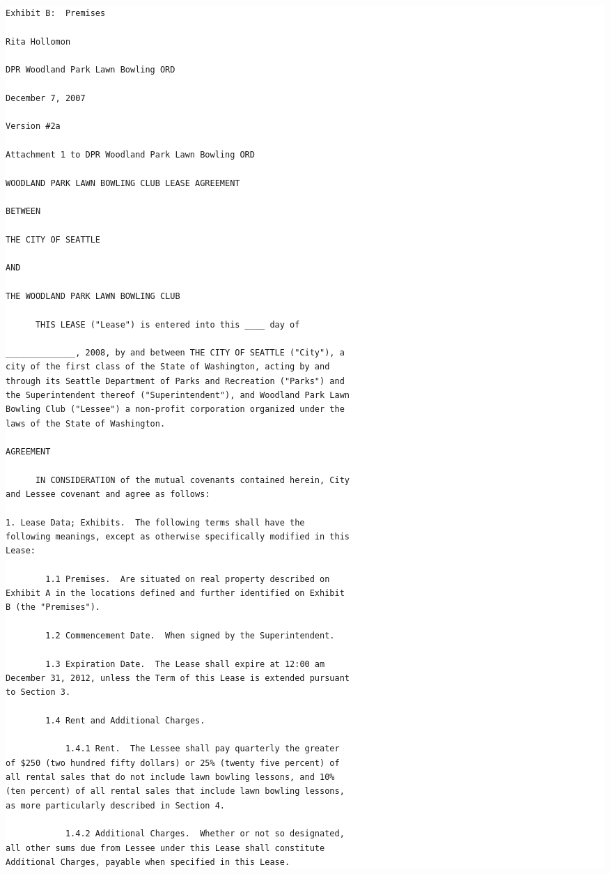     Exhibit B:  Premises  
  
    Rita Hollomon  
  
    DPR Woodland Park Lawn Bowling ORD  
  
    December 7, 2007  
  
    Version #2a  
  
    Attachment 1 to DPR Woodland Park Lawn Bowling ORD  
  
    WOODLAND PARK LAWN BOWLING CLUB LEASE AGREEMENT  
  
    BETWEEN  
  
    THE CITY OF SEATTLE  
  
    AND  
  
    THE WOODLAND PARK LAWN BOWLING CLUB  
  
          THIS LEASE ("Lease") is entered into this ____ day of  
  
    ______________, 2008, by and between THE CITY OF SEATTLE ("City"), a  
    city of the first class of the State of Washington, acting by and  
    through its Seattle Department of Parks and Recreation ("Parks") and  
    the Superintendent thereof ("Superintendent"), and Woodland Park Lawn  
    Bowling Club ("Lessee") a non-profit corporation organized under the  
    laws of the State of Washington.  
  
    AGREEMENT  
  
          IN CONSIDERATION of the mutual covenants contained herein, City  
    and Lessee covenant and agree as follows:  
  
    1. Lease Data; Exhibits.  The following terms shall have the  
    following meanings, except as otherwise specifically modified in this  
    Lease:  
  
            1.1 Premises.  Are situated on real property described on  
    Exhibit A in the locations defined and further identified on Exhibit  
    B (the "Premises").  
  
            1.2 Commencement Date.  When signed by the Superintendent.  
  
            1.3 Expiration Date.  The Lease shall expire at 12:00 am  
    December 31, 2012, unless the Term of this Lease is extended pursuant  
    to Section 3.  
  
            1.4 Rent and Additional Charges.  
  
                1.4.1 Rent.  The Lessee shall pay quarterly the greater  
    of $250 (two hundred fifty dollars) or 25% (twenty five percent) of  
    all rental sales that do not include lawn bowling lessons, and 10%  
    (ten percent) of all rental sales that include lawn bowling lessons,  
    as more particularly described in Section 4.  
  
                1.4.2 Additional Charges.  Whether or not so designated,  
    all other sums due from Lessee under this Lease shall constitute  
    Additional Charges, payable when specified in this Lease.  
  